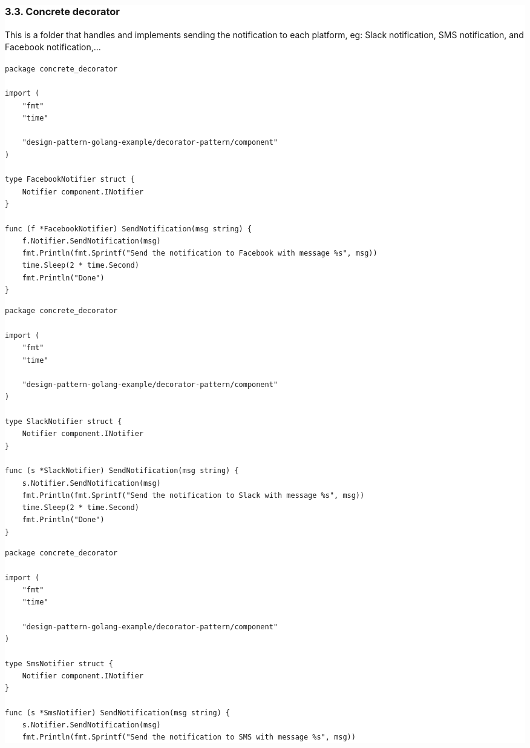 ### 3.3. Concrete decorator

This is a folder that handles and implements sending the notification to each platform, eg: Slack notification, SMS notification, and Facebook notification,...

```golang
package concrete_decorator

import (
	"fmt"
	"time"

	"design-pattern-golang-example/decorator-pattern/component"
)

type FacebookNotifier struct {
	Notifier component.INotifier
}

func (f *FacebookNotifier) SendNotification(msg string) {
	f.Notifier.SendNotification(msg)
	fmt.Println(fmt.Sprintf("Send the notification to Facebook with message %s", msg))
	time.Sleep(2 * time.Second)
	fmt.Println("Done")
}
```

```golang
package concrete_decorator

import (
	"fmt"
	"time"

	"design-pattern-golang-example/decorator-pattern/component"
)

type SlackNotifier struct {
	Notifier component.INotifier
}

func (s *SlackNotifier) SendNotification(msg string) {
	s.Notifier.SendNotification(msg)
	fmt.Println(fmt.Sprintf("Send the notification to Slack with message %s", msg))
	time.Sleep(2 * time.Second)
	fmt.Println("Done")
}
```

```golang
package concrete_decorator

import (
	"fmt"
	"time"

	"design-pattern-golang-example/decorator-pattern/component"
)

type SmsNotifier struct {
	Notifier component.INotifier
}

func (s *SmsNotifier) SendNotification(msg string) {
	s.Notifier.SendNotification(msg)
	fmt.Println(fmt.Sprintf("Send the notification to SMS with message %s", msg))
```